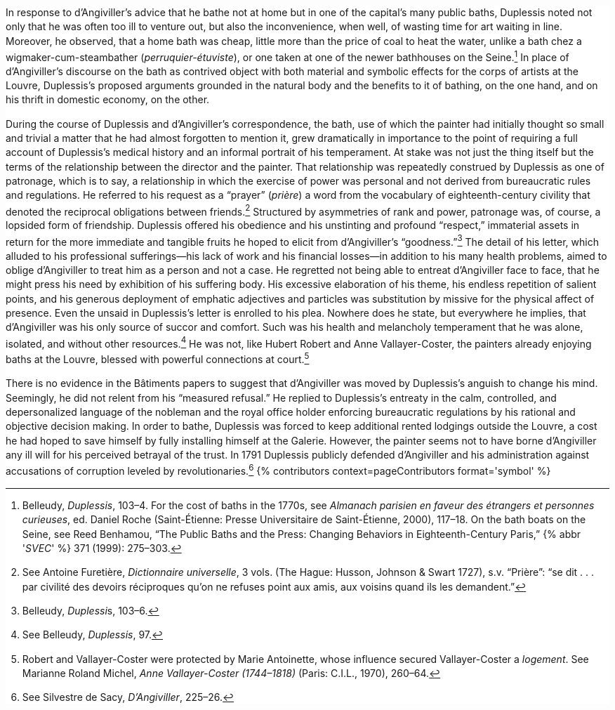 In response to d’Angiviller’s advice that he bathe not at home but in one of the capital’s many public baths, Duplessis noted not only that he was often too ill to venture out, but also the inconvenience, when well, of wasting time for art waiting in line. Moreover, he observed, that a home bath was cheap, little more than the price of coal to heat the water, unlike a bath chez a wigmaker-cum-steambather (*perruquier-étuviste*), or one taken at one of the newer bathhouses on the Seine.[^21] In place of d’Angiviller’s discourse on the bath as contrived object with both material and symbolic effects for the corps of artists at the Louvre, Duplessis’s proposed arguments grounded in the natural body and the benefits to it of bathing, on the one hand, and on his thrift in domestic economy, on the other.

During the course of Duplessis and d’Angiviller’s correspondence, the bath, use of which the painter had initially thought so small and trivial a matter that he had almost forgotten to mention it, grew dramatically in importance to the point of requiring a full account of Duplessis’s medical history and an informal portrait of his temperament. At stake was not just the thing itself but the terms of the relationship between the director and the painter. That relationship was repeatedly construed by Duplessis as one of patronage, which is to say, a relationship in which the exercise of power was personal and not derived from bureaucratic rules and regulations. He referred to his request as a “prayer” (*prière*) a word from the vocabulary of eighteenth-century civility that denoted the reciprocal obligations between friends.[^22] Structured by asymmetries of rank and power, patronage was, of course, a lopsided form of friendship. Duplessis offered his obedience and his unstinting and profound “respect,” immaterial assets in return for the more immediate and tangible fruits he hoped to elicit from d’Angiviller’s “goodness.”[^23] The detail of his letter, which alluded to his professional sufferings—his lack of work and his financial losses—in addition to his many health problems, aimed to oblige d’Angiviller to treat him as a person and not a case. He regretted not being able to entreat d’Angiviller face to face, that he might press his need by exhibition of his suffering body. His excessive elaboration of his theme, his endless repetition of salient points, and his generous deployment of emphatic adjectives and particles was substitution by missive for the physical affect of presence. Even the unsaid in Duplessis’s letter is enrolled to his plea. Nowhere does he state, but everywhere he implies, that d’Angiviller was his only source of succor and comfort. Such was his health and melancholy temperament that he was alone, isolated, and without other resources.[^24] He was not, like Hubert Robert and Anne Vallayer-Coster, the painters already enjoying baths at the Louvre, blessed with powerful connections at court.[^25]

There is no evidence in the Bâtiments papers to suggest that d’Angiviller was moved by Duplessis’s anguish to change his mind. Seemingly, he did not relent from his “measured refusal.” He replied to Duplessis’s entreaty in the calm, controlled, and depersonalized language of the nobleman and the royal office holder enforcing bureaucratic regulations by his rational and objective decision making. In order to bathe, Duplessis was forced to keep additional rented lodgings outside the Louvre, a cost he had hoped to save himself by fully installing himself at the Galerie. However, the painter seems not to have borne d’Angiviller any ill will for his perceived betrayal of the trust. In 1791 Duplessis publicly defended d’Angiviller and his administration against accusations of corruption leveled by revolutionaries.[^26] {% contributors context=pageContributors format='symbol' %}

<div class="additional-figs" hidden>

{% figuregroup '3' 'fig-179' %}

</div>

[^1]: See Jules Belleudy, *J. S. Duplessis, peintre du roi (1725–1802)* (Chartres: Durand, 1913), 101–7.

[^2]: See Jules-Joseph Guiffrey, “Logements d’artistes au Louvre,” {% abbr '*NAAF*' %}, 1873, 1–221. For Coypel, see also {% thing 'Bed' %}. For the Silvestres, see Dena Goodman and Emily Talbot, “Documenting Art, Writing Biography: Construction of the Silvestre Family History 1660–1868,” *Journal of Family History* 40, no. 3 (2015): 277–304. When Jacques-Augustin Silvestre wrote to Marigny in 1766 formally to request the succession of his father’s *logement*, he observed, “for more than one hundred years it has been our honor, inherited from father to son, to teach the king and the royal family to draw. For almost the same amount of time our ancestors have enjoyed possession of a *logement* at the Louvre” (“il y a plus de cent ans que de père en fils nous avons l’honneur d’enseigner à dessiner au Roy et à la famille Royale. Il y a à peu près le même temps que nos ancestres ont l’avantage de posséder un logement aux galleries du Louvre”). See {% abbr 'AN' %}, O<sup>1</sup>/1673/24: Silvestre to Marigny, 30 April 1766.

[^3]: See Jules Guiffrey, “Histoire de l’Académie de Saint-Luc,” {% abbr '*NAAF*' %}, 1915, 277–78.

[^4]: The portrait was exhibited at the Salon of 1775. On the portrait, see Belleudy, *Duplessis*, 53–74.

[^5]: See Jacques Silvestre de Sacy, *Le comte d’Angiviller dernier directeur des bâtiments du roi* (Paris: Plon, 1953), 49–65.

[^6]: *Bâtiments du roi: Règlements pour leur administration par déclaration du Roi 1<sup>er</sup> septembre 1776; Edit de règlement, donné au mois de septembre 1776* (Paris: Hérissant, 1776).

[^7]: *Bâtiments du roi: Règlements*, art. 1 and 3. See, for example, the correspondence relating to the fitting out of Ménageot’s and Vincent’s studios in 1784: {% abbr 'AN' %}, O<sup>1</sup>/1674/230, 232, 239.


[^8]: The *bâtiments* regulations by the *Arrêts du conseil du roi* of 30 January 1672, 16 March 1757, and 30 January 1774 required the use of Bâtiments agents for works at the royal palaces; they had not been enforced. In July 1781 d’Angiviller pursued a case against a mason (Guérin) and a joiner (Bellanger) for works on the *logement* of the comtesse de Salles. The workmen were fined 300 livres but avoided imprisonment. For the *Judgement de police*, see {% abbr 'AN' %}, O<sup>1</sup>/1674/24.
[^9]: Belleudy, *Duplessis*, 95–107.
[^10]: Belleudy, *Duplessis*, 102.
[^11]: D’Angiviller’s letter to Duplessis has not survived, however its content is summarized in Duplessis’s reply; see Belleudy, *Duplessis*, 102.
[^12]: Contemporary descriptions of bathtubs suggest they were standardized. See *Encyclopédie*, <https://encyclopedie.uchicago.edu/>, 2:15–16. See also François-Alexandre-Pierre de Garsault, *L’art du perruquier* (Paris: n.p., 1767), 33 and plate 5; and André-Jacob Roubo, *L’art du menuisier en meubles*, 4 parts in 5 vols. (Paris: Saillant & Nyon, 1772), 3, pt. 2:660–61 and plate 240.
[^13]: {% abbr 'AN' %}, O<sup>1</sup>/1672/293: Garnier d’Isle to Marigny, 28 November 1754.
[^14]: {% abbr 'AN' %}, O<sup>1</sup>/1673/273: [Jacques-Germain Soufflot], *Rapport à Monsieur le Directeur général faite par ses ordres les 29 janvier et 5 février 1773* (15 February 1773).
[^15]: Silvestre de Sacy, *D’Angiviller*, 65.
[^16]: D’Angiviller’s assertion is confirmed in Georges Vigarello, *Concepts of Cleanliness: Changing Attitudes in France since the Middle Ages* (Cambridge, England: Cambridge University Press, 1988), 96. See also Mimi Hellman, “Staging Retreat: Designs for Bathing in Eighteenth-Century France,” in *Interiors and Interiority*, ed. Ewa Lajer-Burcharth and Beate Söntgen (Berlin: De Gruyter, 2016), 49–72.
[^17]: *Bâtiments du roi: Règlements*, art. 4.
[^18]: Belleudy, *Duplessis*, 103.
[^19]: Belleudy, *Duplessis*, 104. Suggestively, bath follows *chaise longue* in Roubo’s *L’art du menuisier en meubles*.
[^20]: On Duplessis’s health problems, see Guiffrey, “Logements d’artistes au Louvre,” 189; and Belleudy, *Duplessis*, 96–97. See also {% thing 'Glasses' %}.
[^21]: Belleudy, *Duplessis*, 103–4. For the cost of baths in the 1770s, see *Almanach parisien en faveur des étrangers et personnes curieuses*, ed. Daniel Roche (Saint-Étienne: Presse Universitaire de Saint-Étienne, 2000), 117–18. On the bath boats on the Seine, see Reed Benhamou, “The Public Baths and the Press: Changing Behaviors in Eighteenth-Century Paris,” {% abbr '*SVEC*' %} 371 (1999): 275–303.
[^22]: See Antoine Furetière, *Dictionnaire universelle*, 3 vols. (The Hague: Husson, Johnson & Swart 1727), s.v. “Prière”: “se dit . . . par civilité des devoirs réciproques qu’on ne refuses point aux amis, aux voisins quand ils les demandent.”
[^23]: Belleudy, *Duplessi*s, 103–6.
[^24]: See Belleudy, *Duplessis*, 97.
[^25]: Robert and Vallayer-Coster were protected by Marie Antoinette, whose influence secured Vallayer-Coster a *logement*. See Marianne Roland Michel, *Anne Vallayer-Coster (1744–1818)* (Paris: C.I.L., 1970), 260–64.
[^26]: See Silvestre de Sacy, *D’Angiviller*, 225–26.